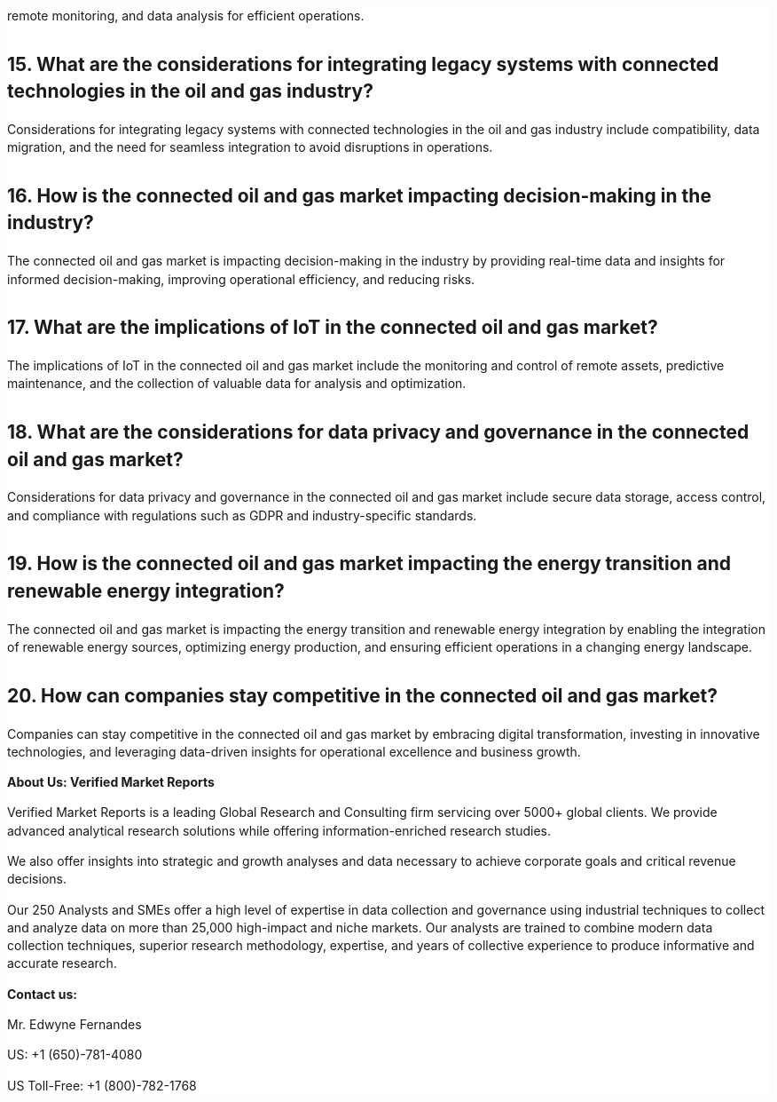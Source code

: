 remote monitoring, and data analysis for efficient operations.</p><h2>15. What are the considerations for integrating legacy systems with connected technologies in the oil and gas industry?</h2><p>Considerations for integrating legacy systems with connected technologies in the oil and gas industry include compatibility, data migration, and the need for seamless integration to avoid disruptions in operations.</p><h2>16. How is the connected oil and gas market impacting decision-making in the industry?</h2><p>The connected oil and gas market is impacting decision-making in the industry by providing real-time data and insights for informed decision-making, improving operational efficiency, and reducing risks.</p><h2>17. What are the implications of IoT in the connected oil and gas market?</h2><p>The implications of IoT in the connected oil and gas market include the monitoring and control of remote assets, predictive maintenance, and the collection of valuable data for analysis and optimization.</p><h2>18. What are the considerations for data privacy and governance in the connected oil and gas market?</h2><p>Considerations for data privacy and governance in the connected oil and gas market include secure data storage, access control, and compliance with regulations such as GDPR and industry-specific standards.</p><h2>19. How is the connected oil and gas market impacting the energy transition and renewable energy integration?</h2><p>The connected oil and gas market is impacting the energy transition and renewable energy integration by enabling the integration of renewable energy sources, optimizing energy production, and ensuring efficient operations in a changing energy landscape.</p><h2>20. How can companies stay competitive in the connected oil and gas market?</h2><p>Companies can stay competitive in the connected oil and gas market by embracing digital transformation, investing in innovative technologies, and leveraging data-driven insights for operational excellence and business growth.</p></body></html><p id="" class=""><strong>About Us: Verified Market Reports</strong></p><p id="" class="">Verified Market Reports is a leading Global Research and Consulting firm servicing over 5000+ global clients. We provide advanced analytical research solutions while offering information-enriched research studies.</p><p id="" class="">We also offer insights into strategic and growth analyses and data necessary to achieve corporate goals and critical revenue decisions.</p><p id="" class="">Our 250 Analysts and SMEs offer a high level of expertise in data collection and governance using industrial techniques to collect and analyze data on more than 25,000 high-impact and niche markets. Our analysts are trained to combine modern data collection techniques, superior research methodology, expertise, and years of collective experience to produce informative and accurate research.</p><p id="" class=""><strong>Contact us:</strong></p><p id="" class="">Mr. Edwyne Fernandes</p><p id="" class="">US: +1 (650)-781-4080</p><p id="" class="">US Toll-Free: +1 (800)-782-1768</p>
